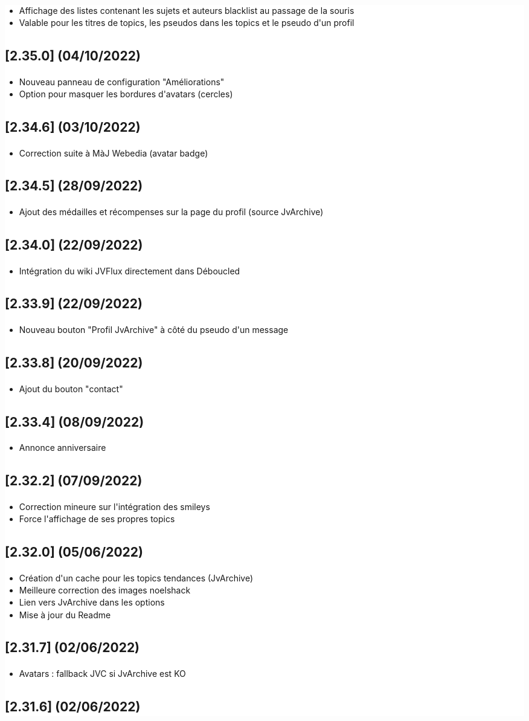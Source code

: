 - Affichage des listes contenant les sujets et auteurs blacklist au passage de la souris
- Valable pour les titres de topics, les pseudos dans les topics et le pseudo d'un profil

## [2.35.0] (04/10/2022)

- Nouveau panneau de configuration "Améliorations"
- Option pour masquer les bordures d'avatars (cercles)

## [2.34.6] (03/10/2022)

- Correction suite à MàJ Webedia (avatar badge)

## [2.34.5] (28/09/2022)

- Ajout des médailles et récompenses sur la page du profil (source JvArchive)

## [2.34.0] (22/09/2022)

- Intégration du wiki JVFlux directement dans Déboucled

## [2.33.9] (22/09/2022)

- Nouveau bouton "Profil JvArchive" à côté du pseudo d'un message

## [2.33.8] (20/09/2022)

- Ajout du bouton "contact"

## [2.33.4] (08/09/2022)

- Annonce anniversaire

## [2.32.2] (07/09/2022)

- Correction mineure sur l'intégration des smileys
- Force l'affichage de ses propres topics

## [2.32.0] (05/06/2022)

- Création d'un cache pour les topics tendances (JvArchive)
- Meilleure correction des images noelshack
- Lien vers JvArchive dans les options
- Mise à jour du Readme

## [2.31.7] (02/06/2022)

- Avatars : fallback JVC si JvArchive est KO

## [2.31.6] (02/06/2022)
